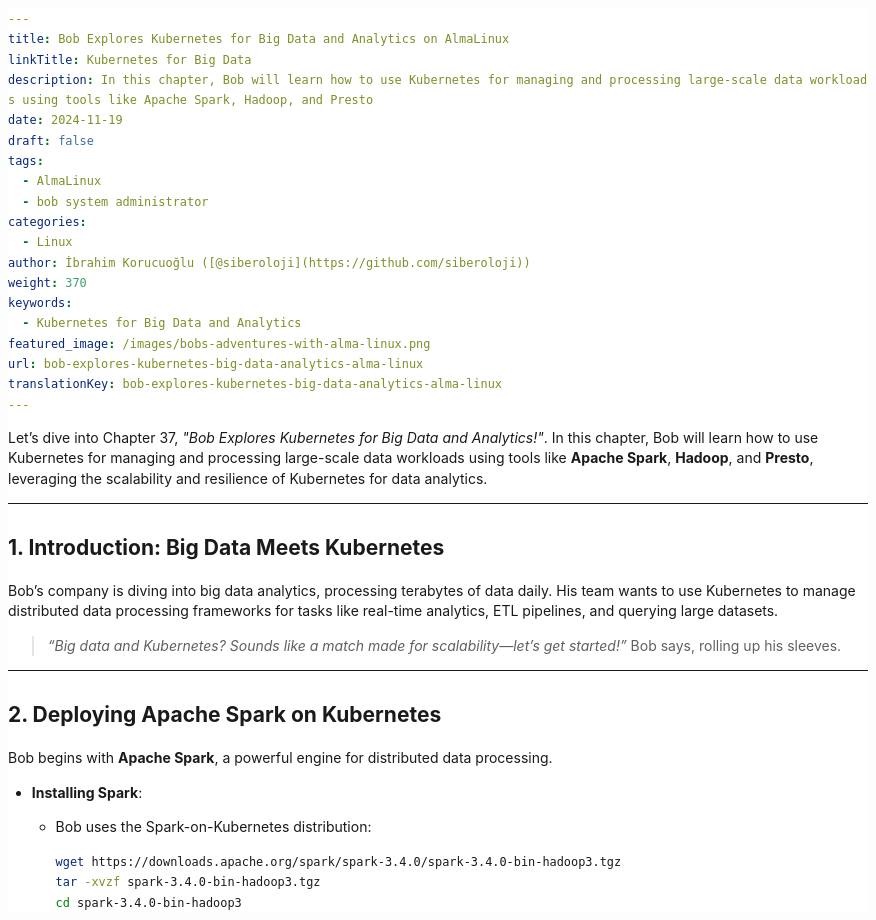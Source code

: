 ```yaml
---
title: Bob Explores Kubernetes for Big Data and Analytics on AlmaLinux
linkTitle: Kubernetes for Big Data
description: In this chapter, Bob will learn how to use Kubernetes for managing and processing large-scale data workloads using tools like Apache Spark, Hadoop, and Presto
date: 2024-11-19
draft: false
tags:
  - AlmaLinux
  - bob system administrator
categories:
  - Linux
author: İbrahim Korucuoğlu ([@siberoloji](https://github.com/siberoloji))
weight: 370
keywords:
  - Kubernetes for Big Data and Analytics
featured_image: /images/bobs-adventures-with-alma-linux.png
url: bob-explores-kubernetes-big-data-analytics-alma-linux
translationKey: bob-explores-kubernetes-big-data-analytics-alma-linux
---
```

Let’s dive into Chapter 37, *"Bob Explores Kubernetes for Big Data and Analytics!"*. In this chapter, Bob will learn how to use Kubernetes for managing and processing large-scale data workloads using tools like **Apache Spark**, **Hadoop**, and **Presto**, leveraging the scalability and resilience of Kubernetes for data analytics.

---

## **1. Introduction: Big Data Meets Kubernetes**

Bob’s company is diving into big data analytics, processing terabytes of data daily. His team wants to use Kubernetes to manage distributed data processing frameworks for tasks like real-time analytics, ETL pipelines, and querying large datasets.

> *“Big data and Kubernetes? Sounds like a match made for scalability—let’s get started!”* Bob says, rolling up his sleeves.

---

## **2. Deploying Apache Spark on Kubernetes**

Bob begins with **Apache Spark**, a powerful engine for distributed data processing.

- **Installing Spark**:
  - Bob uses the Spark-on-Kubernetes distribution:

    ```bash
    wget https://downloads.apache.org/spark/spark-3.4.0/spark-3.4.0-bin-hadoop3.tgz
    tar -xvzf spark-3.4.0-bin-hadoop3.tgz
    cd spark-3.4.0-bin-hadoop3
    ```
